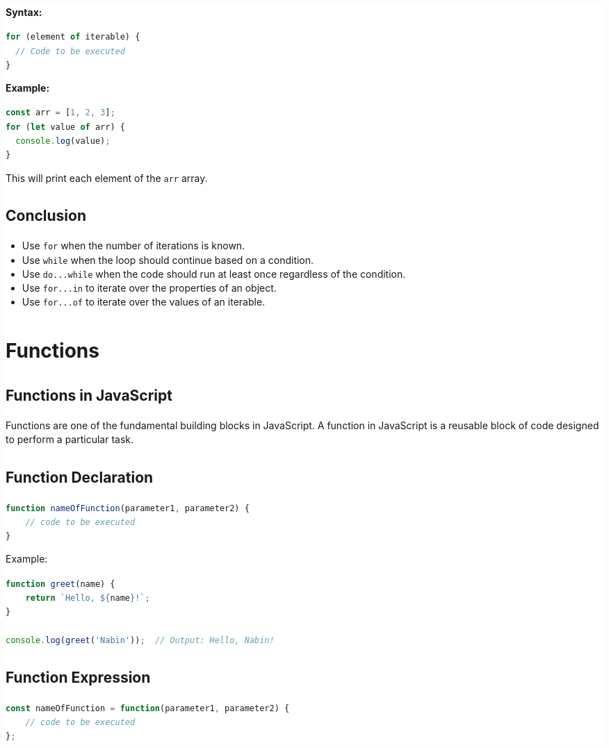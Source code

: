 **Syntax:**
```javascript
for (element of iterable) {
  // Code to be executed
}
```

**Example:**
```javascript
const arr = [1, 2, 3];
for (let value of arr) {
  console.log(value);
}
```
This will print each element of the `arr` array.

## Conclusion
- Use `for` when the number of iterations is known.
- Use `while` when the loop should continue based on a condition.
- Use `do...while` when the code should run at least once regardless of the condition.
- Use `for...in` to iterate over the properties of an object.
- Use `for...of` to iterate over the values of an iterable.


# Functions


## Functions in JavaScript

Functions are one of the fundamental building blocks in JavaScript. A function in JavaScript is a reusable block of code designed to perform a particular task.

## Function Declaration

```js
function nameOfFunction(parameter1, parameter2) {
    // code to be executed
}
```

Example:
```js
function greet(name) {
    return `Hello, ${name}!`;
}

console.log(greet('Nabin'));  // Output: Hello, Nabin!
```

## Function Expression

```js
const nameOfFunction = function(parameter1, parameter2) {
    // code to be executed
};
```
